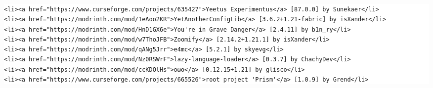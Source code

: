 	<li><a href="https://www.curseforge.com/projects/635427">Yeetus Experimentus</a> [87.0.0] by Sunekaer</li>
	<li><a href="https://modrinth.com/mod/1eAoo2KR">YetAnotherConfigLib</a> [3.6.2+1.21-fabric] by isXander</li>
	<li><a href="https://modrinth.com/mod/HnD1GX6e">You're in Grave Danger</a> [2.4.11] by b1n_ry</li>
	<li><a href="https://modrinth.com/mod/w7ThoJFB">Zoomify</a> [2.14.2+1.21.1] by isXander</li>
	<li><a href="https://modrinth.com/mod/qANg5Jrr">e4mc</a> [5.2.1] by skyevg</li>
	<li><a href="https://modrinth.com/mod/Nz0RSWrF">lazy-language-loader</a> [0.3.7] by ChachyDev</li>
	<li><a href="https://modrinth.com/mod/ccKDOlHs">oωo</a> [0.12.15+1.21] by glisco</li>
	<li><a href="https://www.curseforge.com/projects/665526">root project 'Prism'</a> [1.0.9] by Grend</li>
</ul></body></html>
